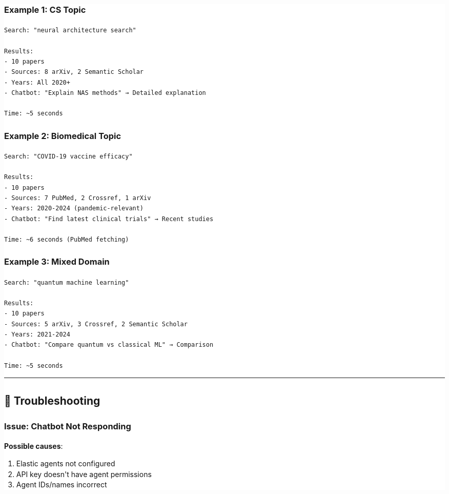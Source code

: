 ### Example 1: CS Topic

```
Search: "neural architecture search"

Results:
- 10 papers
- Sources: 8 arXiv, 2 Semantic Scholar
- Years: All 2020+
- Chatbot: "Explain NAS methods" → Detailed explanation

Time: ~5 seconds
```

### Example 2: Biomedical Topic

```
Search: "COVID-19 vaccine efficacy"

Results:
- 10 papers
- Sources: 7 PubMed, 2 Crossref, 1 arXiv
- Years: 2020-2024 (pandemic-relevant)
- Chatbot: "Find latest clinical trials" → Recent studies

Time: ~6 seconds (PubMed fetching)
```

### Example 3: Mixed Domain

```
Search: "quantum machine learning"

Results:
- 10 papers
- Sources: 5 arXiv, 3 Crossref, 2 Semantic Scholar
- Years: 2021-2024
- Chatbot: "Compare quantum vs classical ML" → Comparison

Time: ~5 seconds
```

---

## 🐛 Troubleshooting

### Issue: Chatbot Not Responding

**Possible causes**:
1. Elastic agents not configured
2. API key doesn't have agent permissions
3. Agent IDs/names incorrect
